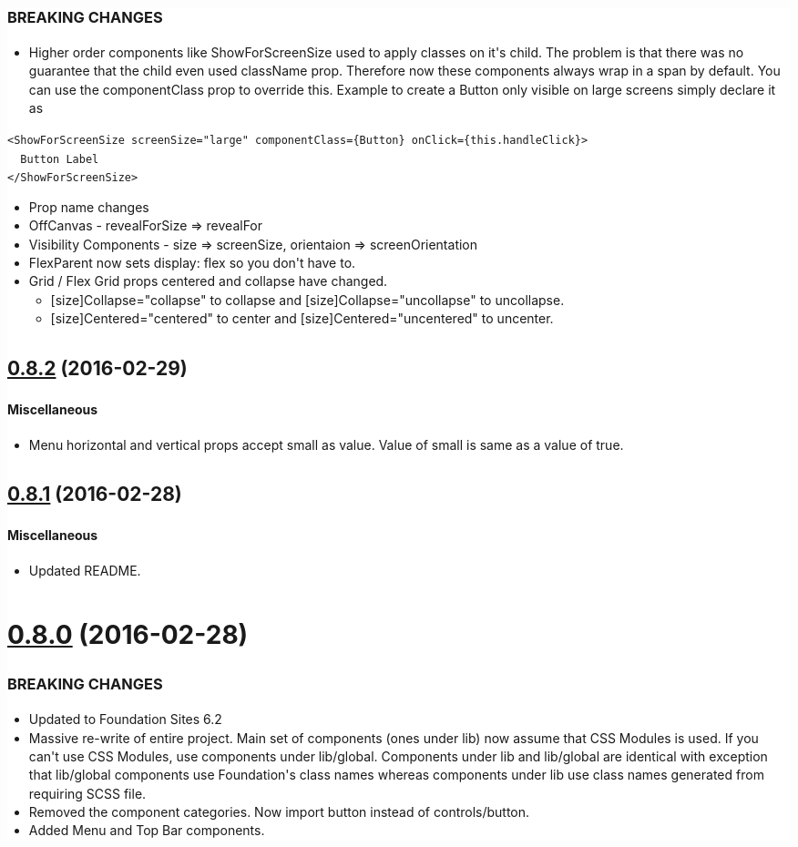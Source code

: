
### BREAKING CHANGES

* Higher order components like ShowForScreenSize used to apply classes on it's child. The problem is that there was no guarantee that the child even used className prop. Therefore now these components always wrap in a span by default. You can use the componentClass prop to override this. Example to create a Button only visible on large screens simply declare it as
```
<ShowForScreenSize screenSize="large" componentClass={Button} onClick={this.handleClick}>
  Button Label
</ShowForScreenSize>
```
* Prop name changes
 * OffCanvas - revealForSize => revealFor
 * Visibility Components - size => screenSize, orientaion => screenOrientation
* FlexParent now sets display: flex so you don't have to.
* Grid / Flex Grid props centered and collapse have changed.
  * [size]Collapse="collapse" to collapse and [size]Collapse="uncollapse" to uncollapse.
  * [size]Centered="centered" to center and [size]Centered="uncentered" to uncenter.

<a name="0.8.2"></a>
## [0.8.2](https://github.com/aruberto/react-foundation-components/compare/0.8.1...0.8.2) (2016-02-29)


#### Miscellaneous

* Menu horizontal and vertical props accept small as value. Value of small is same as a value of true.


<a name="0.8.1"></a>
## [0.8.1](https://github.com/aruberto/react-foundation-components/compare/0.8.0...0.8.1) (2016-02-28)


#### Miscellaneous

* Updated README.


<a name="0.8.0"></a>
# [0.8.0](https://github.com/aruberto/react-foundation-components/compare/0.7.0...0.8.0) (2016-02-28)


### BREAKING CHANGES

* Updated to Foundation Sites 6.2
* Massive re-write of entire project. Main set of components (ones under lib) now assume that CSS Modules is used. If you can't use CSS Modules, use components under lib/global. Components under lib and lib/global are identical with exception that lib/global components use Foundation's class names whereas components under lib use class names generated from requiring SCSS file.
* Removed the component categories. Now import button instead of controls/button.
* Added Menu and Top Bar components.
